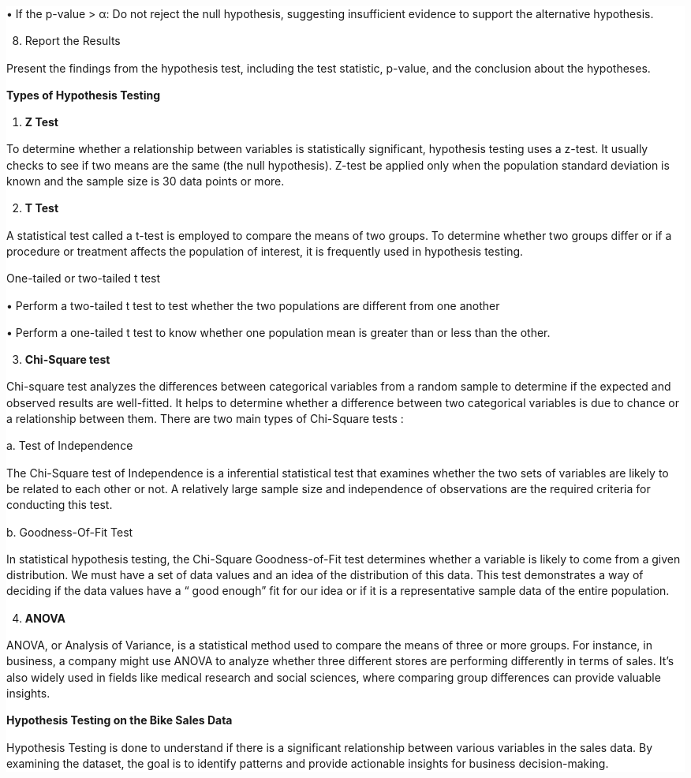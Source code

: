 •	If the p-value > α: Do not reject the null hypothesis, suggesting insufficient evidence to support the alternative hypothesis.

8.	Report the Results
    
Present the findings from the hypothesis test, including the test statistic, p-value, and the conclusion about the hypotheses.

**Types of Hypothesis Testing**

1.  **Z Test**
   
To determine whether a relationship between variables is statistically significant, hypothesis testing uses a z-test. It usually checks to see if two means are the same (the null hypothesis).  Z-test be applied only when the population standard deviation is known and the sample size is 30 data points or more.

2.  **T Test**
   
A statistical test called a t-test is employed to compare the means of two groups. To determine whether two groups differ or if a procedure or treatment affects the population of interest, it is frequently used in hypothesis testing.

One-tailed or two-tailed t test

•	Perform a two-tailed t test to test whether the two populations are different from one another

•	Perform a one-tailed t test to know whether one population mean is greater than or less than the other.

3.  **Chi-Square test**
 
Chi-square test analyzes the differences between categorical variables from a random sample to determine if the expected and observed results are well-fitted. It helps to determine whether a difference between two categorical variables is due to chance or a relationship between them.
There are two main types of Chi-Square tests :

a.   Test of Independence
   
The Chi-Square test of Independence is a inferential statistical test that examines whether the two sets of variables are likely to be related to each other or not. A relatively large sample size and independence of observations are the required criteria for conducting this test.

b.   Goodness-Of-Fit Test

In statistical hypothesis testing, the Chi-Square Goodness-of-Fit test determines whether a variable is likely to come from a given distribution. We must have a set of data values and an idea of the distribution of this data. This test demonstrates a way of deciding if the data values have a “ good enough” fit for our idea or if it is a representative sample data of the entire population. 

4.  **ANOVA**

ANOVA, or Analysis of Variance, is a statistical method used to compare the means of three or more groups.  For instance, in business, a company might use ANOVA to analyze whether three different stores are performing differently in terms of sales. It’s also widely used in fields like medical research and social sciences, where comparing group differences can provide valuable insights.

**Hypothesis Testing on the Bike Sales Data**

Hypothesis Testing is done to understand if there is a significant relationship between various variables in the sales data. By examining the dataset, the goal is to identify patterns and provide actionable insights for business decision-making.
